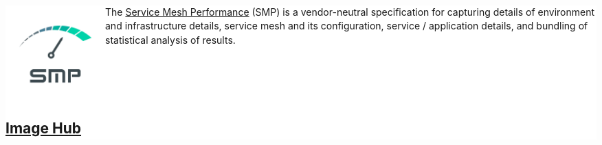 <a href="https://layer5.io/projects/service-mesh-performance"><img src="../assets/smp-dark-text.svg"
style="float:left;margin:10px;" width="125px"
alt="Service Mesh Performance Specification Index" align="left" /></a>
The <a href="https://layer5.io/projects/service-mesh-performance">Service Mesh Performance</a> (SMP) is a vendor-neutral specification for capturing details of environment and infrastructure details, service mesh and its configuration, service / application details, and bundling of statistical analysis of results.
<br /><br /><br />
</p>
<br />
<p style="clear:both;">
<h2><a href="https://layer5.io/projects/image-hub">Image Hub</a></h2>